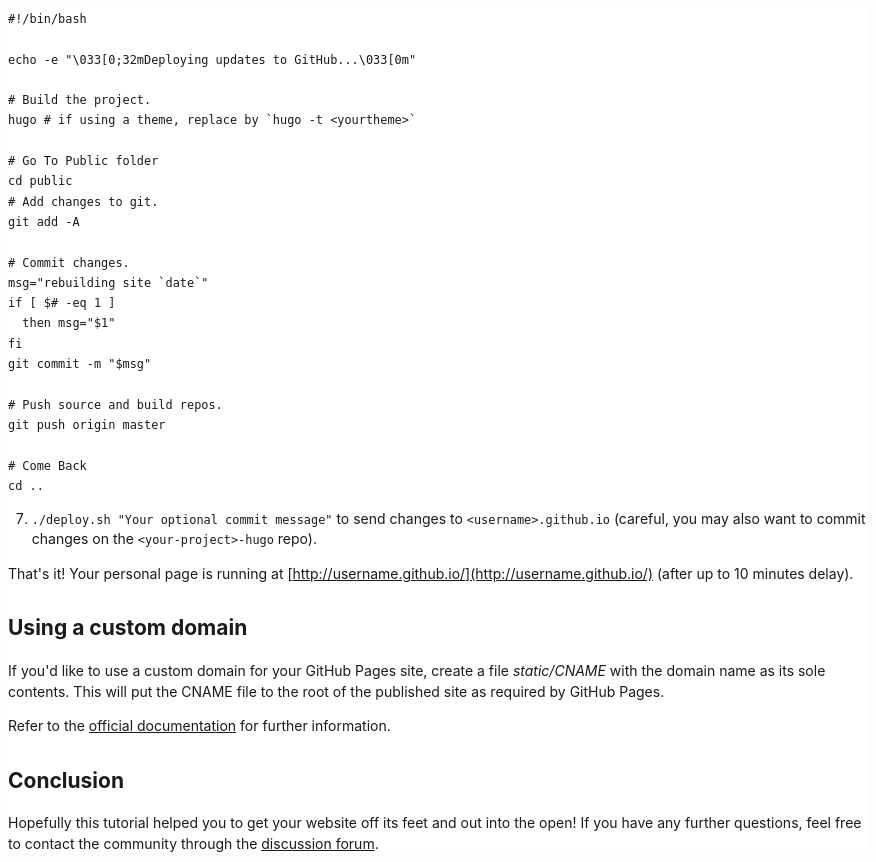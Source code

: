 ```
#!/bin/bash

echo -e "\033[0;32mDeploying updates to GitHub...\033[0m"

# Build the project.
hugo # if using a theme, replace by `hugo -t <yourtheme>`

# Go To Public folder
cd public
# Add changes to git.
git add -A

# Commit changes.
msg="rebuilding site `date`"
if [ $# -eq 1 ]
  then msg="$1"
fi
git commit -m "$msg"

# Push source and build repos.
git push origin master

# Come Back
cd ..
```
7. `./deploy.sh "Your optional commit message"` to send changes to `<username>.github.io` (careful, you may also want to commit changes on the `<your-project>-hugo` repo).

That's it! Your personal page is running at [http://username.github.io/](http://username.github.io/) (after up to 10 minutes delay).

## Using a custom domain

If you'd like to use a custom domain for your GitHub Pages site, create a file _static/CNAME_ with the domain name as its sole contents.
This will put the CNAME file to the root of the published site as required by GitHub Pages.

Refer to the [official documentation](https://help.github.com/articles/using-a-custom-domain-with-github-pages/) for further information.

## Conclusion

Hopefully this tutorial helped you to get your website off its feet and out into the open! If you have any further questions, feel free to contact the community through the [discussion forum](/community/mailing-list/).
